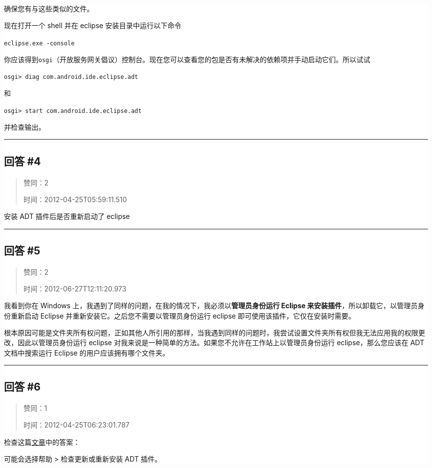 确保您有与这些类似的文件。

现在打开一个 shell 并在 eclipse 安装目录中运行以下命令

```
eclipse.exe -console 
```

你应该得到`osgi`（开放服务网关倡议）控制台。现在您可以查看您的包是否有未解决的依赖项并手动启动它们。所以试试

```
osgi> diag com.android.ide.eclipse.adt 
```

和

```
osgi> start com.android.ide.eclipse.adt 
```

并检查输出。

* * *

## 回答 #4

> 赞同：2
> 
> 时间：2012-04-25T05:59:11.510

安装 ADT 插件后是否重新启动了 eclipse

* * *

## 回答 #5

> 赞同：2
> 
> 时间：2012-06-27T12:11:20.973

我看到你在 Windows 上，我遇到了同样的问题，在我的情况下，我必须以**管理员身份运行 Eclipse 来安装插件**，所以卸载它，以管理员身份重新启动 Eclipse 并重新安装它。之后您不需要以管理员身份运行 eclipse 即可使用该插件，它仅在安装时需要。

根本原因可能是文件夹所有权问题，正如其他人所引用的那样，当我遇到同样的问题时，我尝试设置文件夹所有权但我无法应用我的权限更改，因此以管理员身份运行 eclipse 对我来说是一种简单的方法。如果您不允许在工作站上以管理员身份运行 eclipse，那么您应该在 ADT 文档中搜索运行 Eclipse 的用户应该拥有哪个文件夹。

* * *

## 回答 #6

> 赞同：1
> 
> 时间：2012-04-25T06:23:01.787

检查这篇[文章](https://stackoverflow.com/questions/8106673/adt-plugin-installation-issues-eclipse-3-7-ubuntu-11-10.)中的答案：

可能会选择帮助 > 检查更新或重新安装 ADT 插件。
